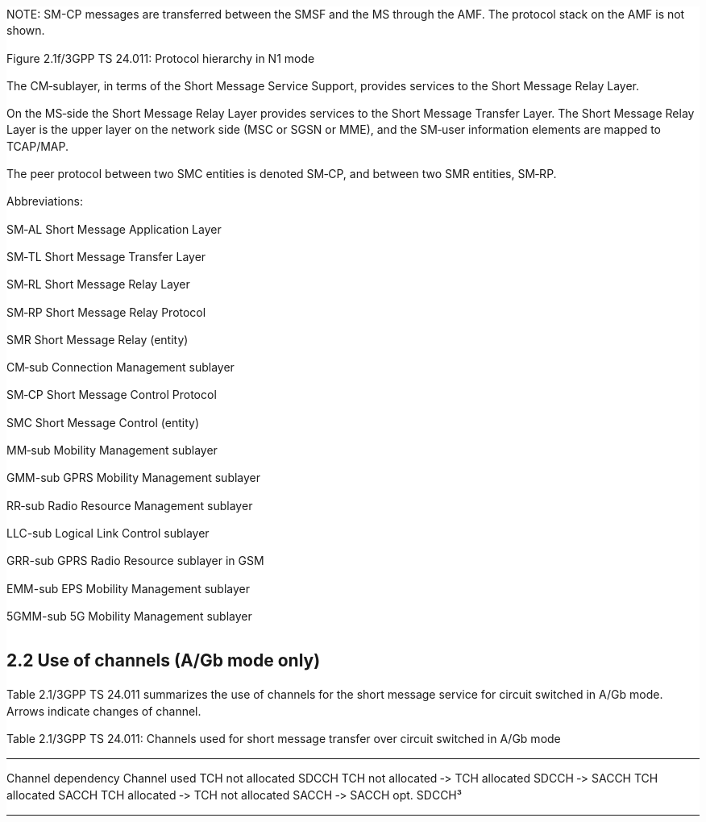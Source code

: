 NOTE: SM-CP messages are transferred between the SMSF and the MS through
the AMF. The protocol stack on the AMF is not shown.

Figure 2.1f/3GPP TS 24.011: Protocol hierarchy in N1 mode

The CM‑sublayer, in terms of the Short Message Service Support, provides
services to the Short Message Relay Layer.

On the MS‑side the Short Message Relay Layer provides services to the
Short Message Transfer Layer. The Short Message Relay Layer is the upper
layer on the network side (MSC or SGSN or MME), and the SM‑user
information elements are mapped to TCAP/MAP.

The peer protocol between two SMC entities is denoted SM‑CP, and between
two SMR entities, SM‑RP.

Abbreviations:

SM‑AL Short Message Application Layer

SM‑TL Short Message Transfer Layer

SM‑RL Short Message Relay Layer

SM‑RP Short Message Relay Protocol

SMR Short Message Relay (entity)

CM‑sub Connection Management sublayer

SM‑CP Short Message Control Protocol

SMC Short Message Control (entity)

MM‑sub Mobility Management sublayer

GMM-sub GPRS Mobility Management sublayer

RR‑sub Radio Resource Management sublayer

LLC-sub Logical Link Control sublayer

GRR-sub GPRS Radio Resource sublayer in GSM

EMM-sub EPS Mobility Management sublayer

5GMM-sub 5G Mobility Management sublayer

2.2 Use of channels (A/Gb mode only)
------------------------------------

Table 2.1/3GPP TS 24.011 summarizes the use of channels for the short
message service for circuit switched in A/Gb mode. Arrows indicate
changes of channel.

Table 2.1/3GPP TS 24.011: Channels used for short message transfer over
circuit switched in A/Gb mode

  ------------------------------------- -----------------------------
  Channel dependency                    Channel used
  TCH not allocated                     SDCCH
  TCH not allocated ‑\> TCH allocated   SDCCH ‑\> SACCH
  TCH allocated                         SACCH
  TCH allocated ‑\> TCH not allocated   SACCH ‑\> SACCH opt. SDCCH³
  ------------------------------------- -----------------------------
